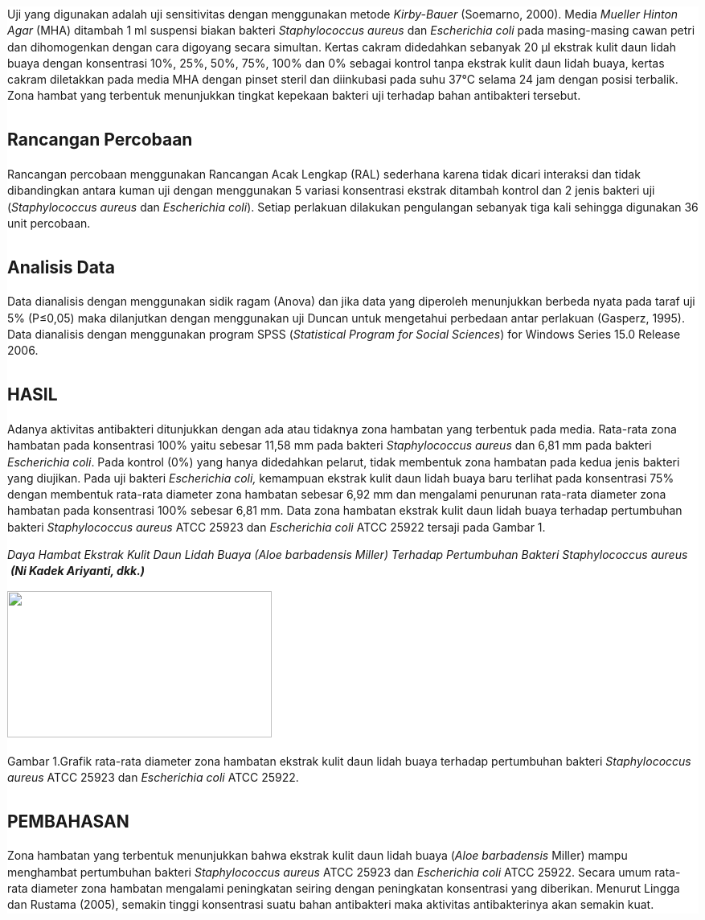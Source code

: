 <p><span class="font7">Uji yang digunakan adalah uji sensitivitas dengan menggunakan metode </span><span class="font7" style="font-style:italic;">Kirby-Bauer</span><span class="font7"> (Soemarno, 2000). Media </span><span class="font7" style="font-style:italic;">Mueller Hinton Agar</span><span class="font7"> (MHA) ditambah 1 ml suspensi biakan bakteri </span><span class="font7" style="font-style:italic;">Staphylococcus aureus</span><span class="font7"> dan </span><span class="font7" style="font-style:italic;">Escherichia coli</span><span class="font7"> pada masing-masing cawan petri dan dihomogenkan dengan cara digoyang secara simultan. Kertas cakram didedahkan sebanyak 20 µl ekstrak kulit daun lidah buaya dengan konsentrasi 10%, 25%, 50%, 75%, 100% dan 0% sebagai kontrol tanpa ekstrak kulit daun lidah buaya, kertas cakram diletakkan pada media MHA dengan pinset steril dan diinkubasi pada suhu 37°C selama 24 jam dengan posisi terbalik. Zona hambat yang terbentuk menunjukkan tingkat kepekaan bakteri uji terhadap bahan antibakteri tersebut.</span></p>
<h2><a name="bookmark20"></a><span class="font7" style="font-weight:bold;"><a name="bookmark21"></a>Rancangan Percobaan</span></h2>
<p><span class="font7">Rancangan percobaan menggunakan Rancangan Acak Lengkap (RAL) sederhana karena tidak dicari interaksi dan tidak dibandingkan antara kuman uji dengan menggunakan 5 variasi konsentrasi ekstrak ditambah kontrol dan 2 jenis bakteri uji (</span><span class="font7" style="font-style:italic;">Staphylococcus aureus </span><span class="font7">dan </span><span class="font7" style="font-style:italic;">Escherichia coli</span><span class="font7">). Setiap perlakuan dilakukan pengulangan sebanyak tiga kali sehingga digunakan 36 unit percobaan.</span></p>
<h2><a name="bookmark22"></a><span class="font7" style="font-weight:bold;"><a name="bookmark23"></a>Analisis Data</span></h2>
<p><span class="font7">Data dianalisis dengan menggunakan sidik ragam (Anova) dan jika data yang diperoleh menunjukkan berbeda nyata pada taraf uji 5% (P≤0,05) maka dilanjutkan dengan menggunakan uji Duncan untuk mengetahui perbedaan antar perlakuan (Gasperz, 1995). Data dianalisis dengan menggunakan program SPSS (</span><span class="font7" style="font-style:italic;">Statistical Program for Social Sciences</span><span class="font7">) for Windows Series 15.0 Release 2006.</span></p>
<h2><a name="bookmark24"></a><span class="font7" style="font-weight:bold;"><a name="bookmark25"></a>HASIL</span></h2>
<p><span class="font7">Adanya aktivitas antibakteri ditunjukkan dengan ada atau tidaknya zona hambatan yang terbentuk pada media. Rata-rata zona hambatan pada konsentrasi 100% yaitu sebesar 11,58 mm pada bakteri </span><span class="font7" style="font-style:italic;">Staphylococcus aureus </span><span class="font7">dan 6,81 mm pada bakteri </span><span class="font7" style="font-style:italic;">Escherichia coli</span><span class="font7">. Pada kontrol (0%) yang hanya didedahkan pelarut, tidak membentuk zona hambatan pada kedua jenis bakteri yang diujikan. Pada uji bakteri </span><span class="font7" style="font-style:italic;">Escherichia coli,</span><span class="font7"> kemampuan ekstrak kulit daun lidah buaya baru terlihat pada konsentrasi 75% dengan membentuk rata-rata diameter zona hambatan sebesar 6,92 mm dan mengalami penurunan rata-rata diameter zona hambatan pada konsentrasi 100% sebesar 6,81 mm. Data zona hambatan ekstrak kulit daun lidah buaya terhadap pertumbuhan bakteri </span><span class="font7" style="font-style:italic;">Staphylococcus aureus</span><span class="font7"> ATCC 25923 dan </span><span class="font7" style="font-style:italic;">Escherichia coli</span><span class="font7"> ATCC 25922 tersaji pada Gambar 1.</span></p>
<p><span class="font0" style="font-style:italic;">Daya Hambat Ekstrak Kulit Daun Lidah Buaya (Aloe barbadensis Miller) Terhadap Pertumbuhan Bakteri Staphylococcus aureus &nbsp;</span><span class="font0" style="font-weight:bold;font-style:italic;">(Ni Kadek Ariyanti, dkk.)</span></p><img src="https://jurnal.harianregional.com/media/5301-1.jpg" alt="" style="width:247pt;height:137pt;">
<p><span class="font3">Gambar 1.Grafik rata-rata diameter zona hambatan ekstrak kulit daun lidah buaya terhadap pertumbuhan bakteri </span><span class="font3" style="font-style:italic;">Staphylococcus aureus</span><span class="font3"> ATCC 25923 dan </span><span class="font3" style="font-style:italic;">Escherichia coli</span><span class="font3"> ATCC 25922.</span></p>
<h2><a name="bookmark26"></a><span class="font7" style="font-weight:bold;"><a name="bookmark27"></a>PEMBAHASAN</span></h2>
<p><span class="font7">Zona hambatan yang terbentuk menunjukkan bahwa ekstrak kulit daun lidah buaya (</span><span class="font7" style="font-style:italic;">Aloe barbadensis </span><span class="font7">Miller) mampu menghambat pertumbuhan bakteri </span><span class="font7" style="font-style:italic;">Staphylococcus aureus</span><span class="font7"> ATCC 25923 dan </span><span class="font7" style="font-style:italic;">Escherichia coli</span><span class="font7"> ATCC 25922. Secara umum rata-rata diameter zona hambatan mengalami peningkatan seiring dengan peningkatan konsentrasi yang diberikan. Menurut Lingga dan Rustama (2005), semakin tinggi konsentrasi suatu bahan antibakteri maka aktivitas antibakterinya akan semakin kuat.</span></p>
